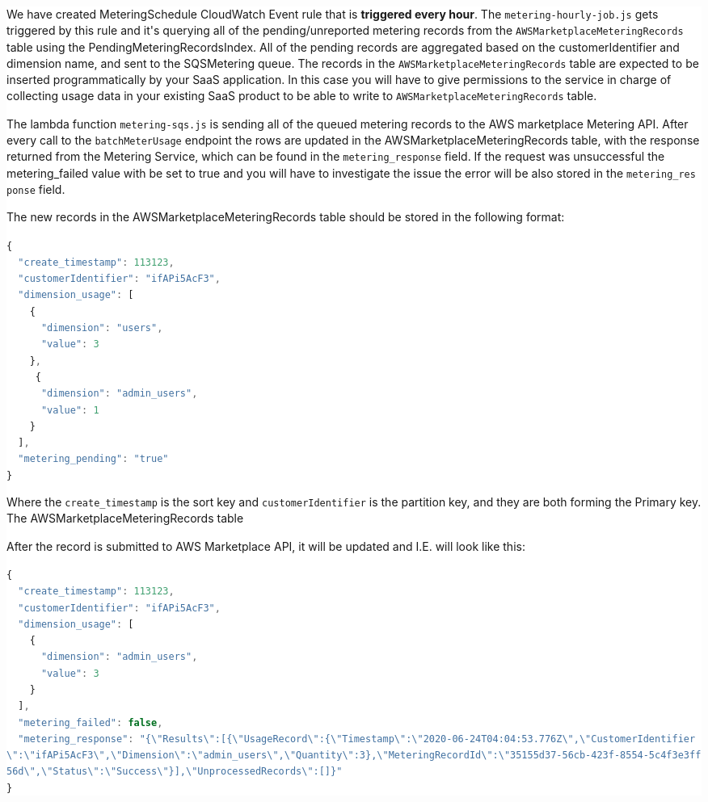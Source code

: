 We have created MeteringSchedule CloudWatch Event rule that is **triggered every hour**. The `metering-hourly-job.js` gets triggered by this rule and it's querying all of the pending/unreported metering records from the `AWSMarketplaceMeteringRecords` table using the PendingMeteringRecordsIndex.
All of the pending records are aggregated based on the customerIdentifier and dimension name, and sent to the SQSMetering queue.
The records in the `AWSMarketplaceMeteringRecords` table are expected to be inserted programmatically by your SaaS application. In this case you will have to give permissions to the service in charge of collecting usage data in your existing SaaS product to be able to write to `AWSMarketplaceMeteringRecords` table. 

The lambda function `metering-sqs.js` is sending all of the queued metering records to the AWS marketplace Metering API.
After every call to the `batchMeterUsage` endpoint the rows are updated in the AWSMarketplaceMeteringRecords table, with the response returned from the Metering Service, which can be found in the `metering_response` field. If the request was unsuccessful the metering_failed value with be set to true and you will have to investigate the issue the error will be also stored in the `metering_response` field.

The new records in the AWSMarketplaceMeteringRecords table should be stored in the following format:


```javascript
{
  "create_timestamp": 113123,
  "customerIdentifier": "ifAPi5AcF3",
  "dimension_usage": [
    {
      "dimension": "users",
      "value": 3
    },
     {
      "dimension": "admin_users",
      "value": 1
    }
  ],
  "metering_pending": "true"
}
```

Where the `create_timestamp` is the sort key and `customerIdentifier` is the partition key, and they are both forming the Primary key.
The AWSMarketplaceMeteringRecords table

After the record is submitted to AWS Marketplace API, it will be updated and I.E. will look like this:

```javascript
{
  "create_timestamp": 113123,
  "customerIdentifier": "ifAPi5AcF3",
  "dimension_usage": [
    {
      "dimension": "admin_users",
      "value": 3
    }
  ],
  "metering_failed": false,
  "metering_response": "{\"Results\":[{\"UsageRecord\":{\"Timestamp\":\"2020-06-24T04:04:53.776Z\",\"CustomerIdentifier\":\"ifAPi5AcF3\",\"Dimension\":\"admin_users\",\"Quantity\":3},\"MeteringRecordId\":\"35155d37-56cb-423f-8554-5c4f3e3ff56d\",\"Status\":\"Success\"}],\"UnprocessedRecords\":[]}"
}
```
